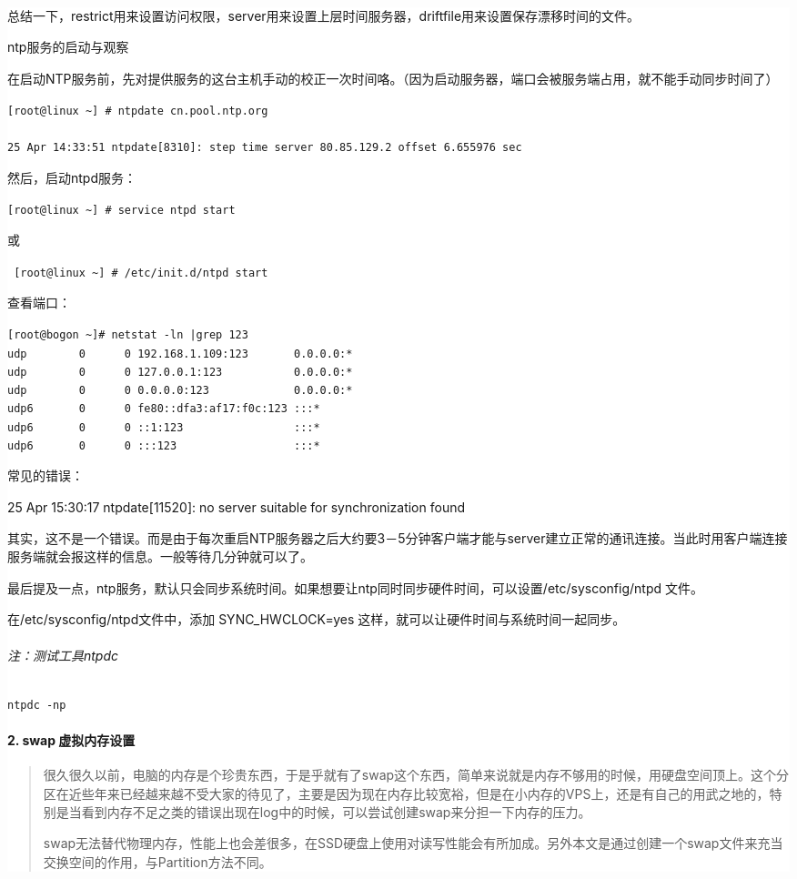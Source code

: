 

总结一下，restrict用来设置访问权限，server用来设置上层时间服务器，driftfile用来设置保存漂移时间的文件。



 ntp服务的启动与观察

在启动NTP服务前，先对提供服务的这台主机手动的校正一次时间咯。（因为启动服务器，端口会被服务端占用，就不能手动同步时间了）

```shell
[root@linux ~] # ntpdate cn.pool.ntp.org

25 Apr 14:33:51 ntpdate[8310]: step time server 80.85.129.2 offset 6.655976 sec
```

然后，启动ntpd服务：

```shell
[root@linux ~] # service ntpd start
```

或

```shell
 [root@linux ~] # /etc/init.d/ntpd start
```

查看端口：

```shell
[root@bogon ~]# netstat -ln |grep 123
udp        0      0 192.168.1.109:123       0.0.0.0:*                          
udp        0      0 127.0.0.1:123           0.0.0.0:*                          
udp        0      0 0.0.0.0:123             0.0.0.0:*                          
udp6       0      0 fe80::dfa3:af17:f0c:123 :::*                               
udp6       0      0 ::1:123                 :::*                               
udp6       0      0 :::123                  :::*                   
```

常见的错误：

25 Apr 15:30:17 ntpdate[11520]: no server suitable for synchronization found

其实，这不是一个错误。而是由于每次重启NTP服务器之后大约要3－5分钟客户端才能与server建立正常的通讯连接。当此时用客户端连接服务端就会报这样的信息。一般等待几分钟就可以了。

 最后提及一点，ntp服务，默认只会同步系统时间。如果想要让ntp同时同步硬件时间，可以设置/etc/sysconfig/ntpd 文件。

在/etc/sysconfig/ntpd文件中，添加 SYNC_HWCLOCK=yes 这样，就可以让硬件时间与系统时间一起同步。



###### 注：测试工具ntpdc

```shell
ntpdc -np
```



#### 2. swap 虚拟内存设置



> ​		很久很久以前，电脑的内存是个珍贵东西，于是乎就有了swap这个东西，简单来说就是内存不够用的时候，用硬盘空间顶上。这个分区在近些年来已经越来越不受大家的待见了，主要是因为现在内存比较宽裕，但是在小内存的VPS上，还是有自己的用武之地的，特别是当看到内存不足之类的错误出现在log中的时候，可以尝试创建swap来分担一下内存的压力。
>
> ​		swap无法替代物理内存，性能上也会差很多，在SSD硬盘上使用对读写性能会有所加成。另外本文是通过创建一个swap文件来充当交换空间的作用，与Partition方法不同。

